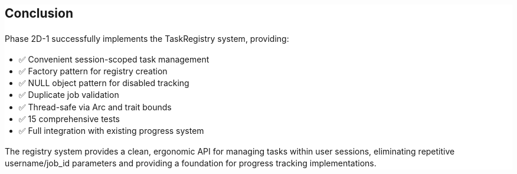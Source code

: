 ## Conclusion

Phase 2D-1 successfully implements the TaskRegistry system, providing:

- ✅ Convenient session-scoped task management
- ✅ Factory pattern for registry creation
- ✅ NULL object pattern for disabled tracking
- ✅ Duplicate job validation
- ✅ Thread-safe via Arc and trait bounds
- ✅ 15 comprehensive tests
- ✅ Full integration with existing progress system

The registry system provides a clean, ergonomic API for managing tasks within user sessions, eliminating repetitive username/job_id parameters and providing a foundation for progress tracking implementations.
